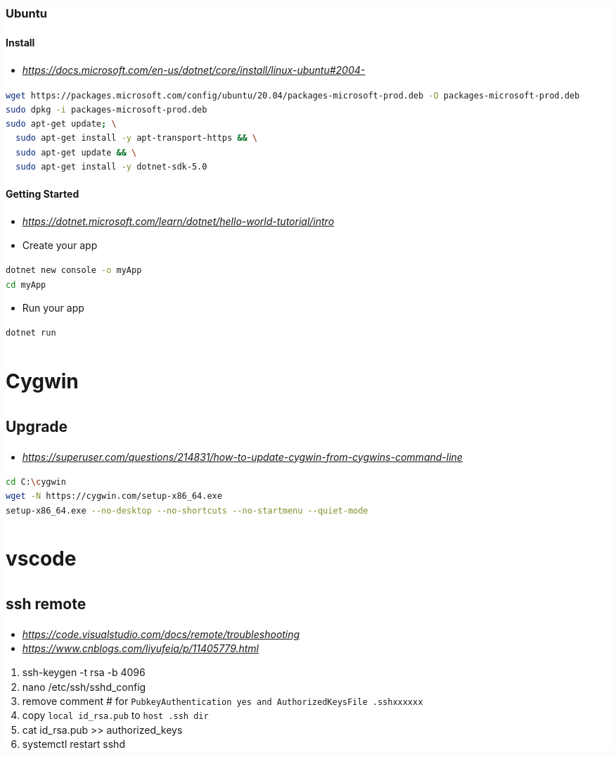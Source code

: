 ### Ubuntu

#### Install
* *https://docs.microsoft.com/en-us/dotnet/core/install/linux-ubuntu#2004-*

```bash
wget https://packages.microsoft.com/config/ubuntu/20.04/packages-microsoft-prod.deb -O packages-microsoft-prod.deb
sudo dpkg -i packages-microsoft-prod.deb
sudo apt-get update; \
  sudo apt-get install -y apt-transport-https && \
  sudo apt-get update && \
  sudo apt-get install -y dotnet-sdk-5.0

```

#### Getting Started
* *https://dotnet.microsoft.com/learn/dotnet/hello-world-tutorial/intro*

* Create your app

```bash
dotnet new console -o myApp
cd myApp
```

* Run your app

```bash
dotnet run
```

# Cygwin

## Upgrade
* *https://superuser.com/questions/214831/how-to-update-cygwin-from-cygwins-command-line*

```bash
cd C:\cygwin
wget -N https://cygwin.com/setup-x86_64.exe
setup-x86_64.exe --no-desktop --no-shortcuts --no-startmenu --quiet-mode
```

# vscode

## ssh remote
* *https://code.visualstudio.com/docs/remote/troubleshooting*
* *https://www.cnblogs.com/liyufeia/p/11405779.html*

1. ssh-keygen -t rsa -b 4096
2. nano /etc/ssh/sshd_config
  1. remove comment # for `PubkeyAuthentication yes and AuthorizedKeysFile .sshxxxxxx`
3. copy `local id_rsa.pub` to `host .ssh dir` 
4. cat id_rsa.pub >> authorized_keys
5. systemctl restart sshd
